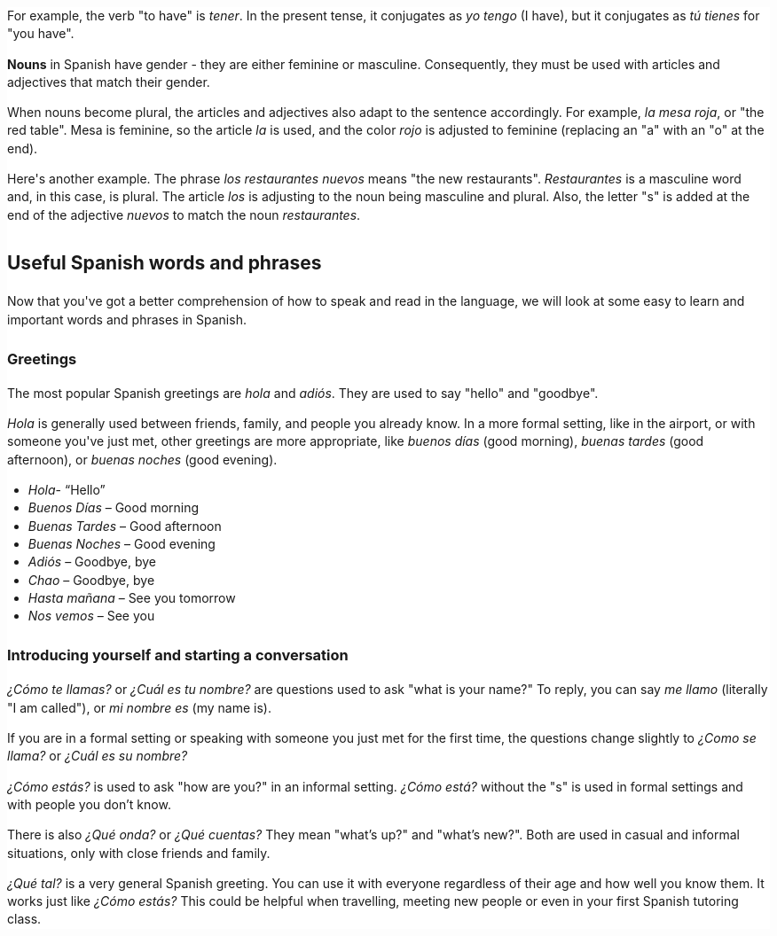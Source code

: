 For example, the verb "to have" is *tener*. In the present tense, it conjugates as *yo tengo* (I have), but it conjugates as *tú tienes* for "you have".

**Nouns** in Spanish have gender - they are either feminine or masculine. Consequently, they must be used with articles and adjectives that match their gender.

When nouns become plural, the articles and adjectives also adapt to the sentence accordingly. For example, *la mesa roja*, or "the red table". Mesa is feminine, so the article *la* is used, and the color *rojo* is adjusted to feminine (replacing an "a" with an "o" at the end).

Here's another example. The phrase *los restaurantes nuevos* means "the new restaurants". *Restaurantes* is a masculine word and, in this case, is plural. The article *los* is adjusting to the noun being masculine and plural. Also, the letter "s" is added at the end of the adjective *nuevos* to match the noun *restaurantes*. 

## Useful Spanish words and phrases
Now that you've got a better comprehension of how to speak and read in the language, we will look at some easy to learn and important words and phrases in Spanish.

### Greetings
The most popular Spanish greetings are *hola* and *adiós*. They are used to say "hello" and "goodbye".

*Hola* is generally used between friends, family, and people you already know. In a more formal setting, like in the airport, or with someone you've just met, other greetings are more appropriate, like *buenos días* (good morning), *buenas tardes* (good afternoon), or *buenas noches* (good evening).

* *Hola*- “Hello”
* *Buenos Días* – Good morning
* *Buenas Tardes* – Good afternoon
* *Buenas Noches* – Good evening
* *Adiós* – Goodbye, bye
* *Chao* – Goodbye, bye
* *Hasta mañana* – See you tomorrow
* *Nos vemos* – See you

### Introducing yourself and starting a conversation
*¿Cómo te llamas?* or *¿Cuál es tu nombre?* are questions used to ask "what is your name?" To reply, you can say *me llamo* (literally "I am called"), or *mi nombre es* (my name is).

If you are in a formal setting or speaking with someone you just met for the first time, the questions change slightly to *¿Como se llama?* or *¿Cuál es su nombre?* 

*¿Cómo estás?* is used to ask "how are you?" in an informal setting. *¿Cómo está?* without the "s" is used in formal settings and with people you don’t know.

There is also *¿Qué onda?* or *¿Qué cuentas?* They mean "what’s up?" and "what’s new?". Both are used in casual and informal situations, only with close friends and family. 

*¿Qué tal?* is a very general Spanish greeting. You can use it with everyone regardless of their age and how well you know them. It works just like *¿Cómo estás?* This could be helpful when travelling, meeting new people or even in your first Spanish tutoring class. 
